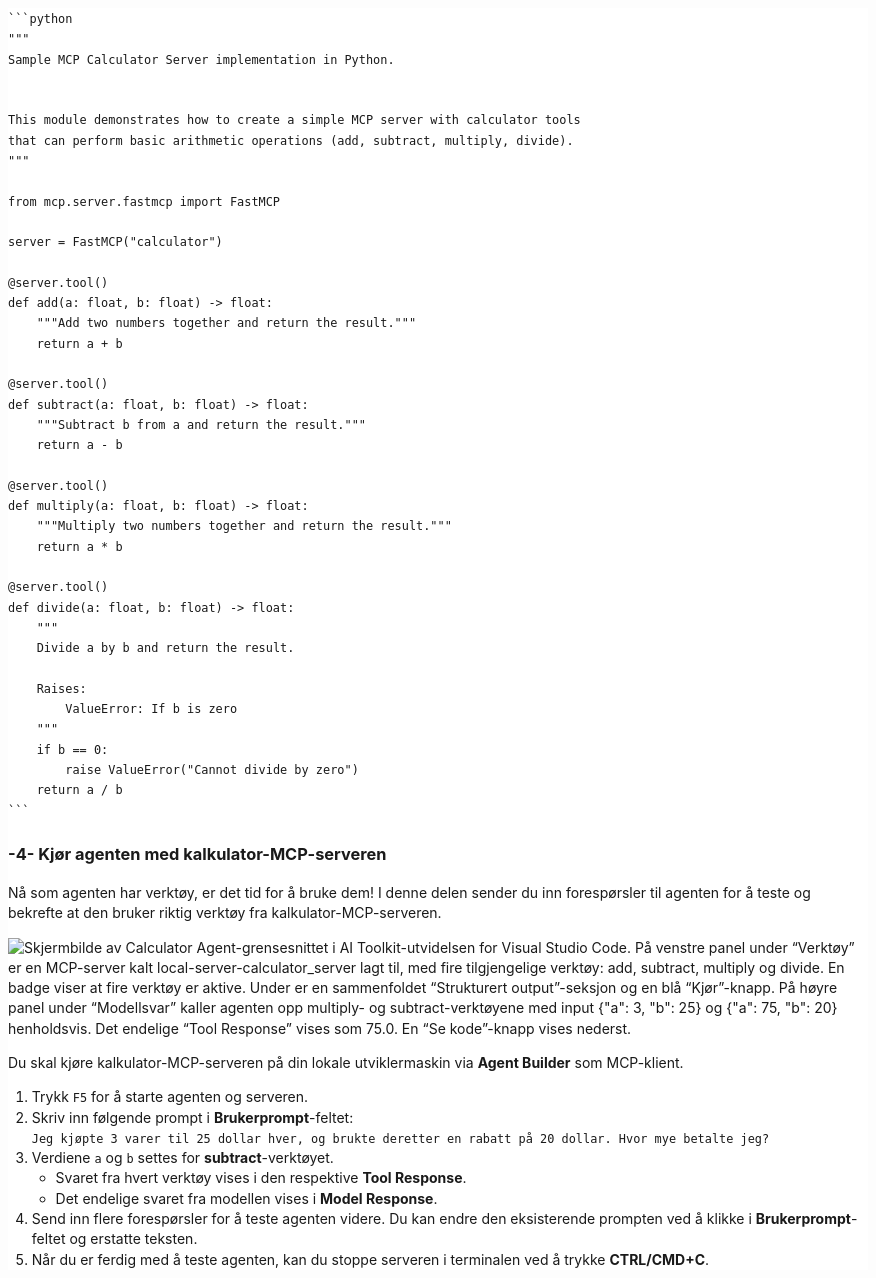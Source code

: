     ```python
    """
    Sample MCP Calculator Server implementation in Python.

    
    This module demonstrates how to create a simple MCP server with calculator tools
    that can perform basic arithmetic operations (add, subtract, multiply, divide).
    """
    
    from mcp.server.fastmcp import FastMCP
    
    server = FastMCP("calculator")
    
    @server.tool()
    def add(a: float, b: float) -> float:
        """Add two numbers together and return the result."""
        return a + b
    
    @server.tool()
    def subtract(a: float, b: float) -> float:
        """Subtract b from a and return the result."""
        return a - b
    
    @server.tool()
    def multiply(a: float, b: float) -> float:
        """Multiply two numbers together and return the result."""
        return a * b
    
    @server.tool()
    def divide(a: float, b: float) -> float:
        """
        Divide a by b and return the result.
        
        Raises:
            ValueError: If b is zero
        """
        if b == 0:
            raise ValueError("Cannot divide by zero")
        return a / b
    ```

### -4- Kjør agenten med kalkulator-MCP-serveren

Nå som agenten har verktøy, er det tid for å bruke dem! I denne delen sender du inn forespørsler til agenten for å teste og bekrefte at den bruker riktig verktøy fra kalkulator-MCP-serveren.

![Skjermbilde av Calculator Agent-grensesnittet i AI Toolkit-utvidelsen for Visual Studio Code. På venstre panel under “Verktøy” er en MCP-server kalt local-server-calculator_server lagt til, med fire tilgjengelige verktøy: add, subtract, multiply og divide. En badge viser at fire verktøy er aktive. Under er en sammenfoldet “Strukturert output”-seksjon og en blå “Kjør”-knapp. På høyre panel under “Modellsvar” kaller agenten opp multiply- og subtract-verktøyene med input {"a": 3, "b": 25} og {"a": 75, "b": 20} henholdsvis. Det endelige “Tool Response” vises som 75.0. En “Se kode”-knapp vises nederst.](../../../../translated_images/aitk-agent-response-with-tools.0f0da2c6eef5eb3f5b7592d6d056449aa8aaa42a3ab0b0c2f14269b3049cfdb5.no.png)

Du skal kjøre kalkulator-MCP-serveren på din lokale utviklermaskin via **Agent Builder** som MCP-klient.

1. Trykk `F5` for å starte agenten og serveren.
2. Skriv inn følgende prompt i **Brukerprompt**-feltet:  
   `Jeg kjøpte 3 varer til 25 dollar hver, og brukte deretter en rabatt på 20 dollar. Hvor mye betalte jeg?`
3. Verdiene `a` og `b` settes for **subtract**-verktøyet.
    - Svaret fra hvert verktøy vises i den respektive **Tool Response**.
    - Det endelige svaret fra modellen vises i **Model Response**.
4. Send inn flere forespørsler for å teste agenten videre. Du kan endre den eksisterende prompten ved å klikke i **Brukerprompt**-feltet og erstatte teksten.
5. Når du er ferdig med å teste agenten, kan du stoppe serveren i terminalen ved å trykke **CTRL/CMD+C**.
